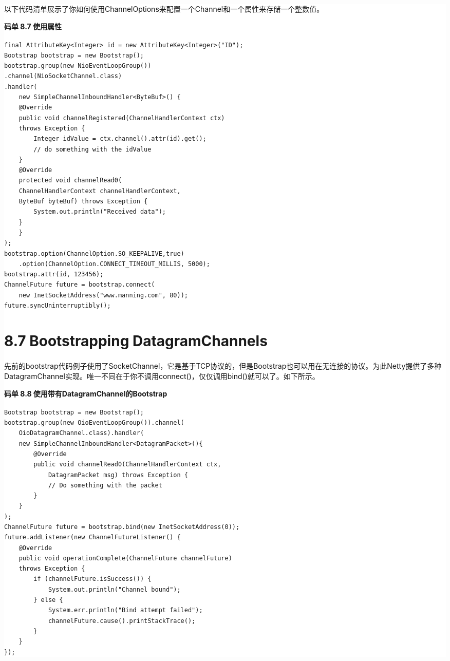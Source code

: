 以下代码清单展示了你如何使用ChannelOptions来配置一个Channel和一个属性来存储一个整数值。

**码单 8.7 使用属性**

```
final AttributeKey<Integer> id = new AttributeKey<Integer>("ID");
Bootstrap bootstrap = new Bootstrap();
bootstrap.group(new NioEventLoopGroup())
.channel(NioSocketChannel.class)
.handler(
    new SimpleChannelInboundHandler<ByteBuf>() {
    @Override
    public void channelRegistered(ChannelHandlerContext ctx)
    throws Exception {
        Integer idValue = ctx.channel().attr(id).get();
        // do something with the idValue
    }
    @Override
    protected void channelRead0(
    ChannelHandlerContext channelHandlerContext,
    ByteBuf byteBuf) throws Exception {
        System.out.println("Received data");
    }
    }
);
bootstrap.option(ChannelOption.SO_KEEPALIVE,true)
    .option(ChannelOption.CONNECT_TIMEOUT_MILLIS, 5000);
bootstrap.attr(id, 123456);
ChannelFuture future = bootstrap.connect(
    new InetSocketAddress("www.manning.com", 80));
future.syncUninterruptibly();
```

# 8.7 Bootstrapping DatagramChannels
先前的bootstrap代码例子使用了SocketChannel，它是基于TCP协议的，但是Bootstrap也可以用在无连接的协议。为此Netty提供了多种DatagramChannel实现。唯一不同在于你不调用connect()，仅仅调用bind()就可以了。如下所示。

**码单 8.8 使用带有DatagramChannel的Bootstrap**

```
Bootstrap bootstrap = new Bootstrap();
bootstrap.group(new OioEventLoopGroup()).channel(
    OioDatagramChannel.class).handler(
    new SimpleChannelInboundHandler<DatagramPacket>(){
        @Override
        public void channelRead0(ChannelHandlerContext ctx,
            DatagramPacket msg) throws Exception {
            // Do something with the packet
        }
    }
);
ChannelFuture future = bootstrap.bind(new InetSocketAddress(0));
future.addListener(new ChannelFutureListener() {
    @Override
    public void operationComplete(ChannelFuture channelFuture)
    throws Exception {
        if (channelFuture.isSuccess()) {
            System.out.println("Channel bound");
        } else {
            System.err.println("Bind attempt failed");
            channelFuture.cause().printStackTrace();
        }
    }
});
```